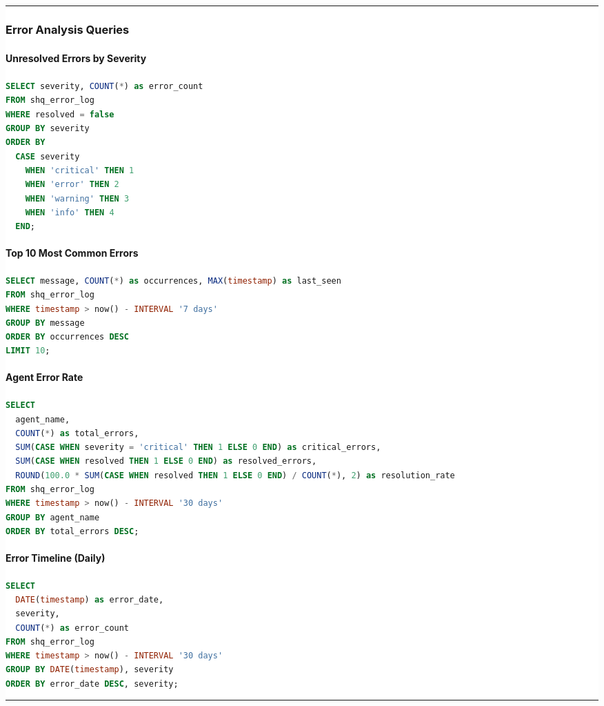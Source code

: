 
---

### **Error Analysis Queries**

#### **Unresolved Errors by Severity**

```sql
SELECT severity, COUNT(*) as error_count
FROM shq_error_log
WHERE resolved = false
GROUP BY severity
ORDER BY
  CASE severity
    WHEN 'critical' THEN 1
    WHEN 'error' THEN 2
    WHEN 'warning' THEN 3
    WHEN 'info' THEN 4
  END;
```

#### **Top 10 Most Common Errors**

```sql
SELECT message, COUNT(*) as occurrences, MAX(timestamp) as last_seen
FROM shq_error_log
WHERE timestamp > now() - INTERVAL '7 days'
GROUP BY message
ORDER BY occurrences DESC
LIMIT 10;
```

#### **Agent Error Rate**

```sql
SELECT
  agent_name,
  COUNT(*) as total_errors,
  SUM(CASE WHEN severity = 'critical' THEN 1 ELSE 0 END) as critical_errors,
  SUM(CASE WHEN resolved THEN 1 ELSE 0 END) as resolved_errors,
  ROUND(100.0 * SUM(CASE WHEN resolved THEN 1 ELSE 0 END) / COUNT(*), 2) as resolution_rate
FROM shq_error_log
WHERE timestamp > now() - INTERVAL '30 days'
GROUP BY agent_name
ORDER BY total_errors DESC;
```

#### **Error Timeline (Daily)**

```sql
SELECT
  DATE(timestamp) as error_date,
  severity,
  COUNT(*) as error_count
FROM shq_error_log
WHERE timestamp > now() - INTERVAL '30 days'
GROUP BY DATE(timestamp), severity
ORDER BY error_date DESC, severity;
```

---